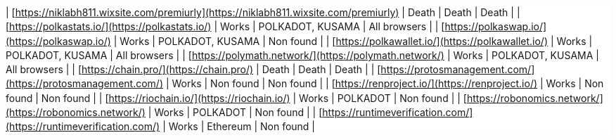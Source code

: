 | [https://niklabh811.wixsite.com/premiurly](https://niklabh811.wixsite.com/premiurly)                     | Death  | Death                                                                                                                                                                                                                                               | Death                                                                                                                                                                              |
| [https://polkastats.io/](https://polkastats.io/)                                                         | Works  | POLKADOT, KUSAMA                                                                                                                                                                                                                                    | All browsers                                                                                                                                                                       |
| [https://polkaswap.io/](https://polkaswap.io/)                                                           | Works  | POLKADOT, KUSAMA                                                                                                                                                                                                                                    | Non found                                                                                                                                                                          |
| [https://polkawallet.io/](https://polkawallet.io/)                                                       | Works  | POLKADOT, KUSAMA                                                                                                                                                                                                                                    | All browsers                                                                                                                                                                       |
| [https://polymath.network/](https://polymath.network/)                                                   | Works  | POLKADOT, KUSAMA                                                                                                                                                                                                                                    | All browsers                                                                                                                                                                       |
| [https://chain.pro/](https://chain.pro/)                                                                 | Death  | Death                                                                                                                                                                                                                                               | Death                                                                                                                                                                              |
| [https://protosmanagement.com/](https://protosmanagement.com/)                                           | Works  | Non found                                                                                                                                                                                                                                           | Non found                                                                                                                                                                          |
| [https://renproject.io/](https://renproject.io/)                                                         | Works  | Non found                                                                                                                                                                                                                                           | Non found                                                                                                                                                                          |
| [https://riochain.io/](https://riochain.io/)                                                             | Works  | POLKADOT                                                                                                                                                                                                                                            | Non found                                                                                                                                                                          |
| [https://robonomics.network/](https://robonomics.network/)                                               | Works  | POLKADOT                                                                                                                                                                                                                                            | Non found                                                                                                                                                                          |
| [https://runtimeverification.com/](https://runtimeverification.com/)                                     | Works  | Ethereum                                                                                                                                                                                                                                            | Non found                                                                                                                                                                          |